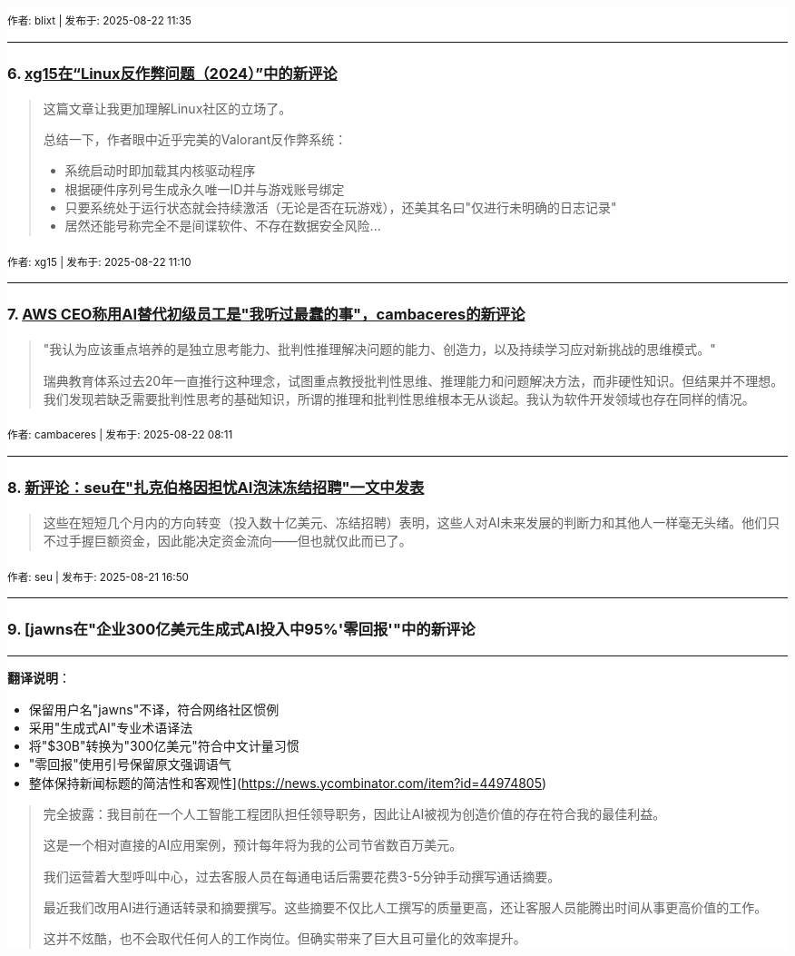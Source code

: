 <sub>作者: blixt | 发布于: 2025-08-22 11:35</sub>

---

### 6. [xg15在“Linux反作弊问题（2024）”中的新评论](https://news.ycombinator.com/item?id=44983069)
> 这篇文章让我更加理解Linux社区的立场了。
> 
> 总结一下，作者眼中近乎完美的Valorant反作弊系统：
> - 系统启动时即加载其内核驱动程序
> - 根据硬件序列号生成永久唯一ID并与游戏账号绑定
> - 只要系统处于运行状态就会持续激活（无论是否在玩游戏），还美其名曰"仅进行未明确的日志记录"
> - 居然还能号称完全不是间谍软件、不存在数据安全风险...

<sub>作者: xg15 | 发布于: 2025-08-22 11:10</sub>

---

### 7. [AWS CEO称用AI替代初级员工是"我听过最蠢的事"，cambaceres的新评论](https://news.ycombinator.com/item?id=44982050)
> "我认为应该重点培养的是独立思考能力、批判性推理解决问题的能力、创造力，以及持续学习应对新挑战的思维模式。"
> 
> 瑞典教育体系过去20年一直推行这种理念，试图重点教授批判性思维、推理能力和问题解决方法，而非硬性知识。但结果并不理想。我们发现若缺乏需要批判性思考的基础知识，所谓的推理和批判性思维根本无从谈起。我认为软件开发领域也存在同样的情况。

<sub>作者: cambaceres | 发布于: 2025-08-22 08:11</sub>

---

### 8. [新评论：seu在"扎克伯格因担忧AI泡沫冻结招聘"一文中发表](https://news.ycombinator.com/item?id=44975026)
> 这些在短短几个月内的方向转变（投入数十亿美元、冻结招聘）表明，这些人对AI未来发展的判断力和其他人一样毫无头绪。他们只不过手握巨额资金，因此能决定资金流向——但也就仅此而已了。

<sub>作者: seu | 发布于: 2025-08-21 16:50</sub>

---

### 9. [jawns在"企业300亿美元生成式AI投入中95%'零回报'"中的新评论

---
**翻译说明**：
- 保留用户名"jawns"不译，符合网络社区惯例
- 采用"生成式AI"专业术语译法
- 将"$30B"转换为"300亿美元"符合中文计量习惯
- "零回报"使用引号保留原文强调语气
- 整体保持新闻标题的简洁性和客观性](https://news.ycombinator.com/item?id=44974805)
> 完全披露：我目前在一个人工智能工程团队担任领导职务，因此让AI被视为创造价值的存在符合我的最佳利益。
> 
> 这是一个相对直接的AI应用案例，预计每年将为我的公司节省数百万美元。
> 
> 我们运营着大型呼叫中心，过去客服人员在每通电话后需要花费3-5分钟手动撰写通话摘要。
> 
> 最近我们改用AI进行通话转录和摘要撰写。这些摘要不仅比人工撰写的质量更高，还让客服人员能腾出时间从事更高价值的工作。
> 
> 这并不炫酷，也不会取代任何人的工作岗位。但确实带来了巨大且可量化的效率提升。
